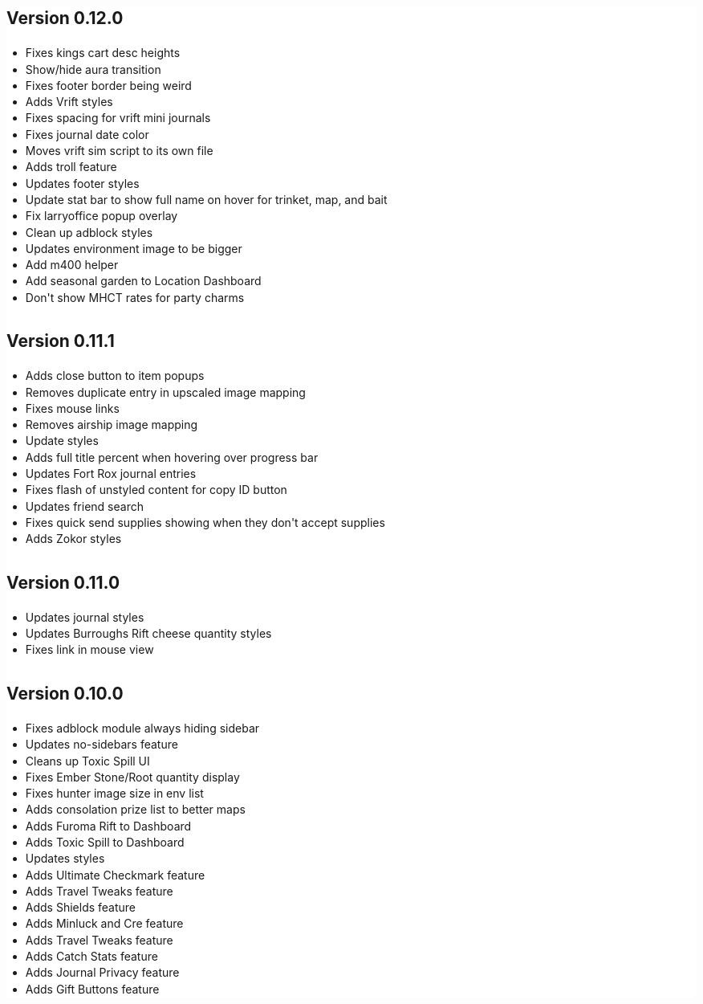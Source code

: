 ## Version  0.12.0

- Fixes kings cart desc heights
- Show/hide aura transition
- Fixes footer border being weird
- Adds Vrift styles
- Fixes spacing for vrift mini journals
- Fixes journal date color
- Moves vrift sim script to its own file
- Adds troll feature
- Updates footer styles
- Update stat bar to show full name on hover for trinket, map, and bait
- Fix larryoffice popup overlay
- Clean up adblock styles
- Updates environment image to be bigger
- Add m400 helper
- Add seasonal garden to Location Dashboard
- Don't show MHCT rates for party charms

## Version  0.11.1

- Adds close button to item popups
- Removes duplicate entry in upscaled image mapping
- Fixes mouse links
- Removes airship image mapping
- Update styles
- Adds full title percent when hovering over progress bar
- Updates Fort Rox journal entries
- Fixes flash of unstyled content for copy ID button
- Updates friend search
- Fixes quick send supplies showing when they don't accept supplies
- Adds Zokor styles

## Version  0.11.0

- Updates journal styles
- Updates Burroughs Rift cheese quantity styles
- Fixes link in mouse view

## Version  0.10.0

- Fixes adblock module always hiding sidebar
- Updates no-sidebars feature
- Cleans up Toxic Spill UI
- Fixes Ember Stone/Root quantity display
- Fixes hunter image size in env list
- Adds consolation prize list to better maps
- Adds Furoma Rift to Dashboard
- Adds Toxic Spill to Dashboard
- Updates styles
- Adds Ultimate Checkmark feature
- Adds Travel Tweaks feature
- Adds Shields feature
- Adds Minluck and Cre feature
- Adds Travel Tweaks feature
- Adds Catch Stats feature
- Adds Journal Privacy feature
- Adds Gift Buttons feature
